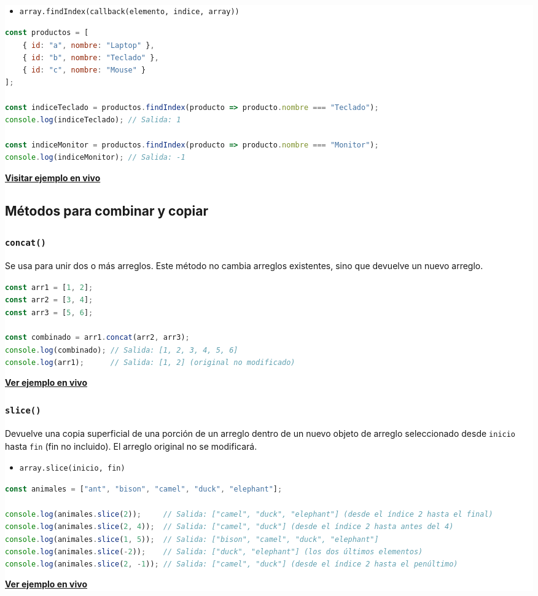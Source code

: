 - `array.findIndex(callback(elemento, indice, array))`

```javascript
const productos = [
    { id: "a", nombre: "Laptop" },
    { id: "b", nombre: "Teclado" },
    { id: "c", nombre: "Mouse" }
];

const indiceTeclado = productos.findIndex(producto => producto.nombre === "Teclado");
console.log(indiceTeclado); // Salida: 1

const indiceMonitor = productos.findIndex(producto => producto.nombre === "Monitor");
console.log(indiceMonitor); // Salida: -1
```

**[Visitar ejemplo en vivo](https://playcode.io/2444043)**

## Métodos para combinar y copiar

### `concat()`

Se usa para unir dos o más arreglos. Este método no cambia arreglos existentes, sino que devuelve un nuevo arreglo.

```javascript
const arr1 = [1, 2];
const arr2 = [3, 4];
const arr3 = [5, 6];

const combinado = arr1.concat(arr2, arr3);
console.log(combinado); // Salida: [1, 2, 3, 4, 5, 6]
console.log(arr1);      // Salida: [1, 2] (original no modificado)
```

**[Ver ejemplo en vivo](https://playcode.io/2444045)**

### `slice()`

Devuelve una copia superficial de una porción de un arreglo dentro de un nuevo objeto de arreglo seleccionado desde `inicio` hasta `fin` (fin no incluido). El arreglo original no se modificará.

- `array.slice(inicio, fin)`

```javascript
const animales = ["ant", "bison", "camel", "duck", "elephant"];

console.log(animales.slice(2));     // Salida: ["camel", "duck", "elephant"] (desde el índice 2 hasta el final)
console.log(animales.slice(2, 4));  // Salida: ["camel", "duck"] (desde el índice 2 hasta antes del 4)
console.log(animales.slice(1, 5));  // Salida: ["bison", "camel", "duck", "elephant"]
console.log(animales.slice(-2));    // Salida: ["duck", "elephant"] (los dos últimos elementos)
console.log(animales.slice(2, -1)); // Salida: ["camel", "duck"] (desde el índice 2 hasta el penúltimo)
```

**[Ver ejemplo en vivo](https://playcode.io/2444047)**